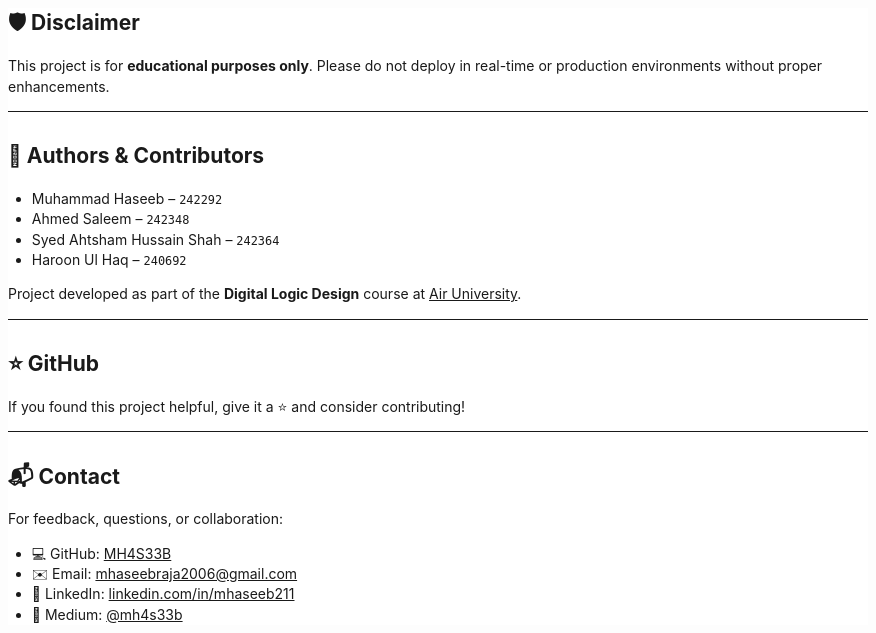 
## 🛡️ Disclaimer

This project is for **educational purposes only**. Please do not deploy in real-time or production environments without proper enhancements.

---

## 🤝 Authors & Contributors

- Muhammad Haseeb – `242292`
- Ahmed Saleem – `242348`  
- Syed Ahtsham Hussain Shah – `242364`  
- Haroon Ul Haq – `240692`    

Project developed as part of the **Digital Logic Design** course at <a href="https://www.au.edu.pk/">Air University</a>.

---

## ⭐ GitHub

If you found this project helpful, give it a ⭐ and consider contributing!

---

## 📬 Contact

For feedback, questions, or collaboration:

- 💻 GitHub: [MH4S33B](https://github.com/MH4S33B)
- ✉️ Email: mhaseebraja2006@gmail.com
- 💼 LinkedIn: [linkedin.com/in/mhaseeb211](https://www.linkedin.com/in/mhaseeb211)
- 📝 Medium: [@mh4s33b](https://medium.com/@mh4s33b)
